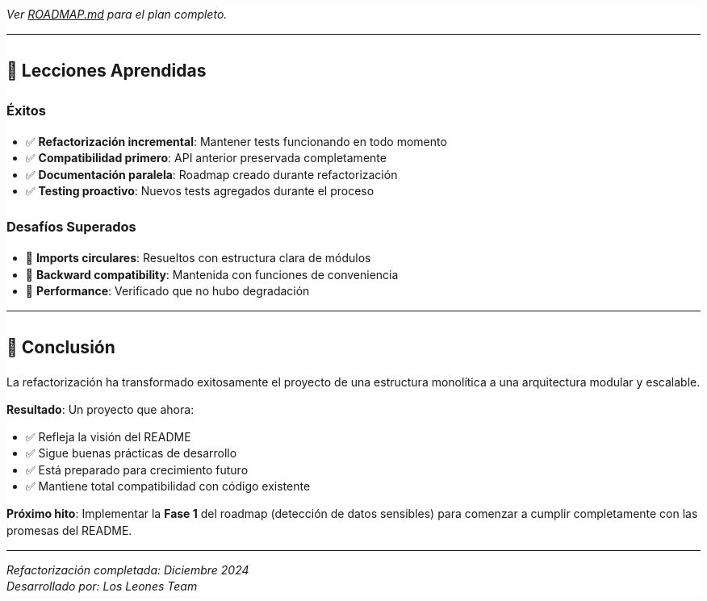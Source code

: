 *Ver [ROADMAP.md](./ROADMAP.md) para el plan completo.*

---

## 📝 **Lecciones Aprendidas**

### **Éxitos**
- ✅ **Refactorización incremental**: Mantener tests funcionando en todo momento
- ✅ **Compatibilidad primero**: API anterior preservada completamente  
- ✅ **Documentación paralela**: Roadmap creado durante refactorización
- ✅ **Testing proactivo**: Nuevos tests agregados durante el proceso

### **Desafíos Superados**
- 🔧 **Imports circulares**: Resueltos con estructura clara de módulos
- 🔧 **Backward compatibility**: Mantenida con funciones de conveniencia
- 🔧 **Performance**: Verificado que no hubo degradación

---

## 🏁 **Conclusión**

La refactorización ha transformado exitosamente el proyecto de una estructura monolítica a una arquitectura modular y escalable. 

**Resultado**: Un proyecto que ahora:
- ✅ Refleja la visión del README
- ✅ Sigue buenas prácticas de desarrollo
- ✅ Está preparado para crecimiento futuro
- ✅ Mantiene total compatibilidad con código existente

**Próximo hito**: Implementar la **Fase 1** del roadmap (detección de datos sensibles) para comenzar a cumplir completamente con las promesas del README.

---

*Refactorización completada: Diciembre 2024*  
*Desarrollado por: Los Leones Team*
